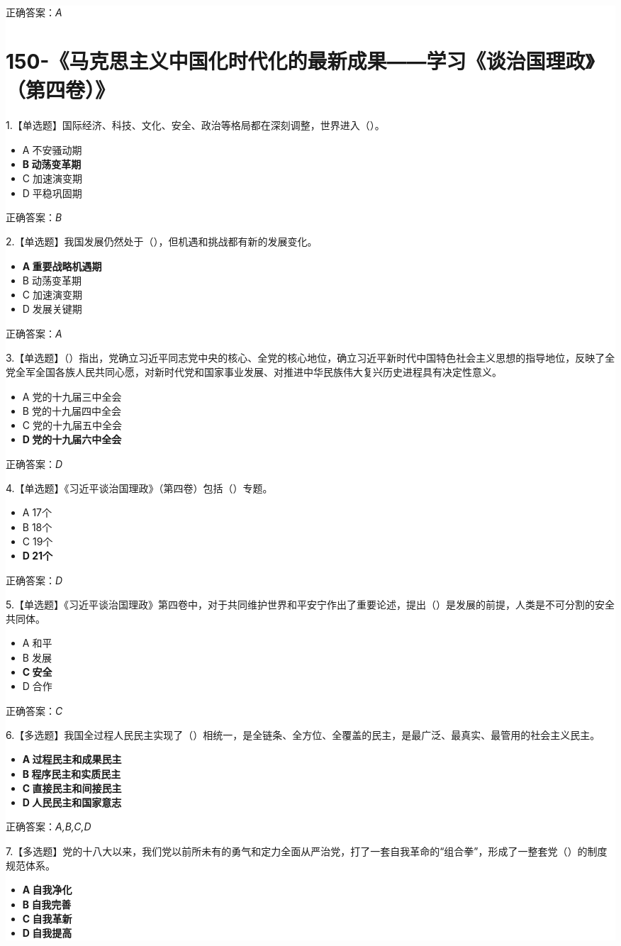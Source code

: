 正确答案：*A*


# 150-《马克思主义中国化时代化的最新成果——学习《谈治国理政》（第四卷）》
1.【单选题】国际经济、科技、文化、安全、政治等格局都在深刻调整，世界进入（）。
+ A 不安骚动期
+ **B 动荡变革期**
+ C 加速演变期
+ D 平稳巩固期

正确答案：*B*

2.【单选题】我国发展仍然处于（），但机遇和挑战都有新的发展变化。
+ **A 重要战略机遇期**
+ B 动荡变革期
+ C 加速演变期
+ D 发展关键期

正确答案：*A*

3.【单选题】（）指出，党确立习近平同志党中央的核心、全党的核心地位，确立习近平新时代中国特色社会主义思想的指导地位，反映了全党全军全国各族人民共同心愿，对新时代党和国家事业发展、对推进中华民族伟大复兴历史进程具有决定性意义。
+ A 党的十九届三中全会
+ B 党的十九届四中全会
+ C 党的十九届五中全会
+ **D 党的十九届六中全会**

正确答案：*D*

4.【单选题】《习近平谈治国理政》（第四卷）包括（）专题。
+ A 17个
+ B 18个
+ C 19个
+ **D 21个**

正确答案：*D*

5.【单选题】《习近平谈治国理政》第四卷中，对于共同维护世界和平安宁作出了重要论述，提出（）是发展的前提，人类是不可分割的安全共同体。
+ A 和平
+ B 发展
+ **C 安全**
+ D 合作

正确答案：*C*

6.【多选题】我国全过程人民民主实现了（）相统一，是全链条、全方位、全覆盖的民主，是最广泛、最真实、最管用的社会主义民主。
+ **A 过程民主和成果民主**
+ **B 程序民主和实质民主**
+ **C 直接民主和间接民主**
+ **D 人民民主和国家意志**

正确答案：*A,B,C,D*

7.【多选题】党的十八大以来，我们党以前所未有的勇气和定力全面从严治党，打了一套自我革命的“组合拳”，形成了一整套党（）的制度规范体系。
+ **A 自我净化**
+ **B 自我完善**
+ **C 自我革新**
+ **D 自我提高**
